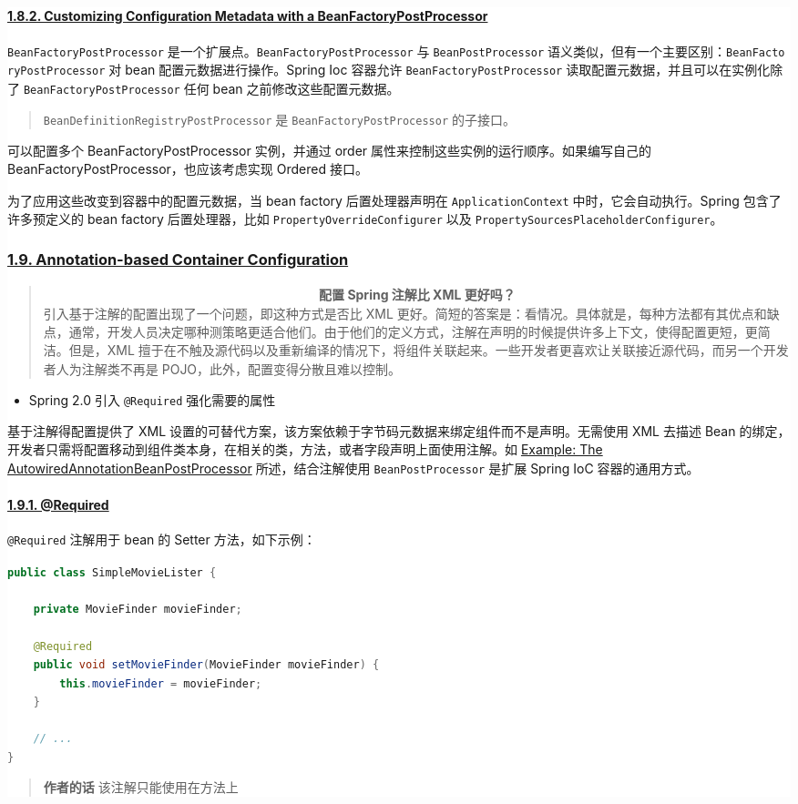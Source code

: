 
#### [1.8.2. Customizing Configuration Metadata with a BeanFactoryPostProcessor](https://docs.spring.io/spring-framework/docs/current/reference/html/core.html#beans-factory-extension-factory-postprocessors)
`BeanFactoryPostProcessor` 是一个扩展点。`BeanFactoryPostProcessor` 与 `BeanPostProcessor` 语义类似，但有一个主要区别：`BeanFactoryPostProcessor` 对 bean 配置元数据进行操作。Spring Ioc 容器允许 `BeanFactoryPostProcessor` 读取配置元数据，并且可以在实例化除了 `BeanFactoryPostProcessor` 任何 bean 之前修改这些配置元数据。

> `BeanDefinitionRegistryPostProcessor` 是 `BeanFactoryPostProcessor` 的子接口。

可以配置多个 BeanFactoryPostProcessor 实例，并通过 order 属性来控制这些实例的运行顺序。如果编写自己的 BeanFactoryPostProcessor，也应该考虑实现 Ordered 接口。

为了应用这些改变到容器中的配置元数据，当 bean factory 后置处理器声明在 `ApplicationContext` 中时，它会自动执行。Spring 包含了许多预定义的 bean factory 后置处理器，比如 `PropertyOverrideConfigurer` 以及 `PropertySourcesPlaceholderConfigurer`。


### [1.9. Annotation-based Container Configuration](https://docs.spring.io/spring-framework/docs/5.2.17.RELEASE/spring-framework-reference/core.html#beans-annotation-config)

> <center><strong>配置 Spring 注解比 XML 更好吗？</strong></center>
> 引入基于注解的配置出现了一个问题，即这种方式是否比 XML 更好。简短的答案是：看情况。具体就是，每种方法都有其优点和缺点，通常，开发人员决定哪种测策略更适合他们。由于他们的定义方式，注解在声明的时候提供许多上下文，使得配置更短，更简洁。但是，XML 擅于在不触及源代码以及重新编译的情况下，将组件关联起来。一些开发者更喜欢让关联接近源代码，而另一个开发者人为注解类不再是 POJO，此外，配置变得分散且难以控制。
- Spring 2.0 引入 `@Required` 强化需要的属性


基于注解得配置提供了 XML 设置的可替代方案，该方案依赖于字节码元数据来绑定组件而不是声明。无需使用 XML 去描述 Bean 的绑定，开发者只需将配置移动到组件类本身，在相关的类，方法，或者字段声明上面使用注解。如 [Example: The AutowiredAnnotationBeanPostProcessor](https://docs.spring.io/spring-framework/docs/5.2.17.RELEASE/spring-framework-reference/core.html#beans-factory-extension-bpp-examples-aabpp) 所述，结合注解使用 `BeanPostProcessor` 是扩展 Spring IoC 容器的通用方式。


#### [1.9.1. @Required](https://docs.spring.io/spring-framework/docs/5.2.17.RELEASE/spring-framework-reference/core.html#beans-required-annotation)
`@Required` 注解用于 bean 的 Setter 方法，如下示例：

```java
public class SimpleMovieLister {

    private MovieFinder movieFinder;

    @Required
    public void setMovieFinder(MovieFinder movieFinder) {
        this.movieFinder = movieFinder;
    }

    // ...
}
```

> **作者的话** 该注解只能使用在方法上
